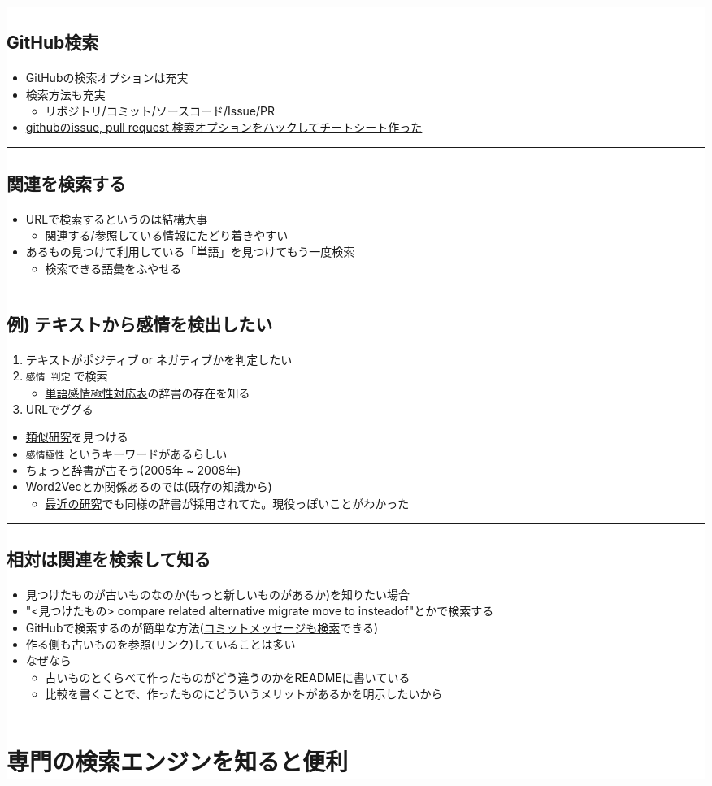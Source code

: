 ----

## GitHub検索

- GitHubの検索オプションは充実
- 検索方法も充実
  - リポジトリ/コミット/ソースコード/Issue/PR
- [githubのissue, pull request 検索オプションをハックしてチートシート作った](https://engineer.blog.lancers.jp/2016/12/github_search_query_hack/ "githubのissue, pull request 検索オプションをハックしてチートシート作った")

----

## 関連を検索する

- URLで検索するというのは結構大事
  - 関連する/参照している情報にたどり着きやすい
- あるもの見つけて利用している「単語」を見つけてもう一度検索
  - 検索できる語彙をふやせる

----

## 例) テキストから感情を検出したい

1. テキストがポジティブ or ネガティブかを判定したい
2. `感情 判定` で検索
	- [単語感情極性対応表](http://www.lr.pi.titech.ac.jp/~takamura/pndic_ja.html "単語感情極性対応表")の辞書の存在を知る
3. URLでググる
  - [類似研究](http://www.cl.ecei.tohoku.ac.jp/index.php?Open%20Resources%2FJapanese%20Sentiment%20Polarity%20Dictionary)を見つける
- `感情極性` というキーワードがあるらしい
- ちょっと辞書が古そう(2005年 ~ 2008年)
- Word2Vecとか関係あるのでは(既存の知識から)
	- [最近の研究](http://repo.lib.hosei.ac.jp/bitstream/10114/12427/1/14R4103%E5%B8%82%E5%B7%9D%E7%A5%90%E5%A4%AA.pd)でも同様の辞書が採用されてた。現役っぽいことがわかった

----

## 相対は関連を検索して知る

- 見つけたものが古いものなのか(もっと新しいものがあるか)を知りたい場合
- "<見つけたもの> compare related alternative migrate move to insteadof"とかで検索する
- GitHubで検索するのが簡単な方法([コミットメッセージも検索](https://github.com/blog/2299-search-commit-messages)できる)
- 作る側も古いものを参照(リンク)していることは多い
- なぜなら
  - 古いものとくらべて作ったものがどう違うのかをREADMEに書いている
  - 比較を書くことで、作ったものにどういうメリットがあるかを明示したいから

----

# 専門の検索エンジンを知ると便利
